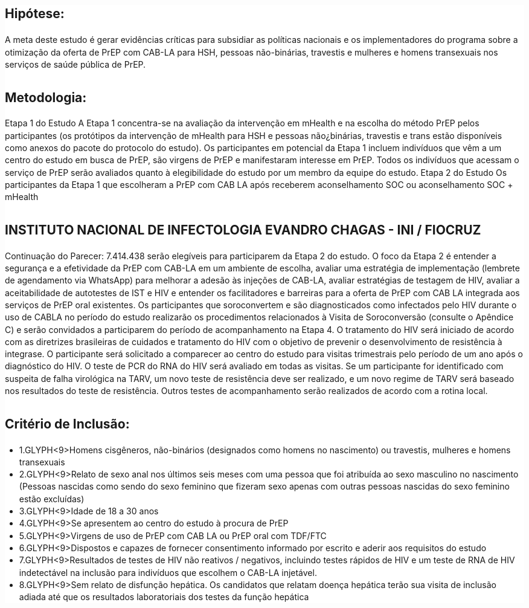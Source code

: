 ## Hipótese:
A meta deste estudo é gerar evidências críticas para subsidiar as políticas nacionais e os implementadores do programa sobre a otimização da oferta de PrEP com CAB-LA para HSH, pessoas não-binárias, travestis e mulheres e homens transexuais nos serviços de saúde pública de PrEP.

## Metodologia:
Etapa 1 do Estudo A Etapa 1 concentra-se na avaliação da intervenção em mHealth e na escolha do método PrEP pelos participantes (os protótipos da intervenção de mHealth para HSH e pessoas não¿binárias, travestis e trans estão disponíveis como anexos do pacote do protocolo do estudo). Os participantes em potencial da Etapa 1 incluem indivíduos que vêm a um centro do estudo em busca de PrEP, são virgens de PrEP e manifestaram interesse em PrEP. Todos os indivíduos que acessam o serviço de PrEP serão avaliados quanto à elegibilidade do estudo por um membro da equipe do estudo. Etapa 2 do Estudo Os participantes da Etapa 1 que escolheram a PrEP com CAB LA após receberem aconselhamento SOC ou aconselhamento SOC + mHealth

## INSTITUTO NACIONAL DE INFECTOLOGIA EVANDRO CHAGAS - INI / FIOCRUZ

Continuação do Parecer: 7.414.438
serão elegíveis para participarem da Etapa 2 do estudo. O foco da Etapa 2 é entender a segurança e a efetividade da PrEP com CAB-LA em um ambiente de escolha, avaliar uma estratégia de implementação (lembrete de agendamento via WhatsApp) para melhorar a adesão às injeções de CAB-LA, avaliar estratégias de testagem de HIV, avaliar a aceitabilidade de autotestes de IST e HIV e entender os facilitadores e barreiras para a oferta de PrEP com CAB LA integrada aos serviços de PrEP oral existentes. Os participantes que soroconvertem e são diagnosticados como infectados pelo HIV durante o uso de CABLA no período do estudo realizarão os procedimentos relacionados à Visita de Soroconversão (consulte o Apêndice C) e serão convidados a participarem do período de acompanhamento na Etapa 4. O tratamento do HIV será iniciado de acordo com as diretrizes brasileiras de cuidados e tratamento do HIV com o objetivo de prevenir o desenvolvimento de resistência à integrase. O participante será solicitado a comparecer ao centro do estudo para visitas trimestrais pelo período de um ano após o diagnóstico do HIV. O teste de PCR do RNA do HIV será avaliado em todas as visitas. Se um participante for identificado com suspeita de falha virológica na TARV, um novo teste de resistência deve ser realizado, e um novo regime de TARV será baseado nos resultados do teste de resistência. Outros testes de acompanhamento serão realizados de acordo com a rotina local.

## Critério de Inclusão:
- 1.GLYPH&lt;9&gt;Homens cisgêneros, não-binários (designados como homens no nascimento) ou travestis, mulheres e homens transexuais
- 2.GLYPH&lt;9&gt;Relato de sexo anal nos últimos seis meses com uma pessoa que foi atribuída ao sexo masculino no nascimento (Pessoas nascidas como sendo do sexo feminino que fizeram sexo apenas com outras pessoas nascidas do sexo feminino estão excluídas)
- 3.GLYPH&lt;9&gt;Idade de 18 a 30 anos
- 4.GLYPH&lt;9&gt;Se apresentem ao centro do estudo à procura de PrEP
- 5.GLYPH&lt;9&gt;Virgens de uso de PrEP com CAB LA ou PrEP oral com TDF/FTC
- 6.GLYPH&lt;9&gt;Dispostos e capazes de fornecer consentimento informado por escrito e aderir aos requisitos do estudo
- 7.GLYPH&lt;9&gt;Resultados de testes de HIV não reativos / negativos, incluindo testes rápidos de HIV e um teste de RNA de HIV indetectável na inclusão para indivíduos que escolhem o CAB-LA injetável.
- 8.GLYPH&lt;9&gt;Sem relato de disfunção hepática. Os candidatos que relatam doença hepática terão sua visita de inclusão adiada até que os resultados laboratoriais dos testes da função hepática
